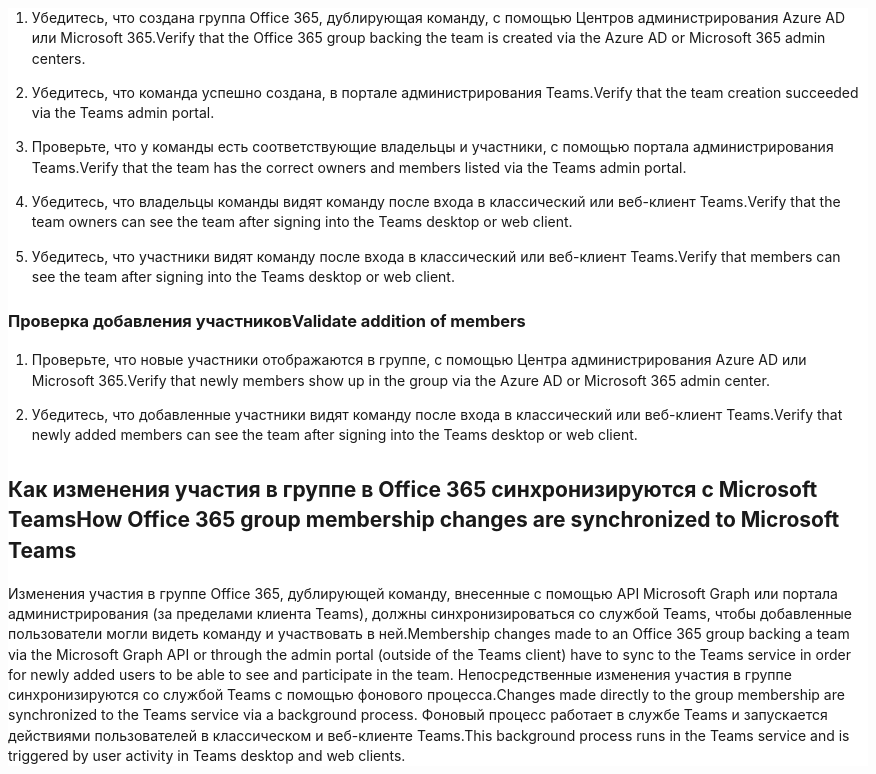 1. <span data-ttu-id="42a03-141">Убедитесь, что создана группа Office 365, дублирующая команду, с помощью Центров администрирования Azure AD или Microsoft 365.</span><span class="sxs-lookup"><span data-stu-id="42a03-141">Verify that the Office 365 group backing the team is created via the Azure AD or Microsoft 365 admin centers.</span></span>

2. <span data-ttu-id="42a03-142">Убедитесь, что команда успешно создана, в портале администрирования Teams.</span><span class="sxs-lookup"><span data-stu-id="42a03-142">Verify that the team creation succeeded via the Teams admin portal.</span></span>

3. <span data-ttu-id="42a03-143">Проверьте, что у команды есть соответствующие владельцы и участники, с помощью портала администрирования Teams.</span><span class="sxs-lookup"><span data-stu-id="42a03-143">Verify that the team has the correct owners and members listed via the Teams admin portal.</span></span>

4. <span data-ttu-id="42a03-144">Убедитесь, что владельцы команды видят команду после входа в классический или веб-клиент Teams.</span><span class="sxs-lookup"><span data-stu-id="42a03-144">Verify that the team owners can see the team after signing into the Teams desktop or web client.</span></span>

5. <span data-ttu-id="42a03-145">Убедитесь, что участники видят команду после входа в классический или веб-клиент Teams.</span><span class="sxs-lookup"><span data-stu-id="42a03-145">Verify that members can see the team after signing into the Teams desktop or web client.</span></span>

### <a name="validate-addition-of-members"></a><span data-ttu-id="42a03-146">Проверка добавления участников</span><span class="sxs-lookup"><span data-stu-id="42a03-146">Validate addition of members</span></span>

1. <span data-ttu-id="42a03-147">Проверьте, что новые участники отображаются в группе, с помощью Центра администрирования Azure AD или Microsoft 365.</span><span class="sxs-lookup"><span data-stu-id="42a03-147">Verify that newly members show up in the group via the Azure AD or Microsoft 365 admin center.</span></span>

2. <span data-ttu-id="42a03-148">Убедитесь, что добавленные участники видят команду после входа в классический или веб-клиент Teams.</span><span class="sxs-lookup"><span data-stu-id="42a03-148">Verify that newly added members can see the team after signing into the Teams desktop or web client.</span></span>



## <a name="how-office-365-group-membership-changes-are-synchronized-to-microsoft-teams"></a><span data-ttu-id="42a03-149">Как изменения участия в группе в Office 365 синхронизируются с Microsoft Teams</span><span class="sxs-lookup"><span data-stu-id="42a03-149">How Office 365 group membership changes are synchronized to Microsoft Teams</span></span>

<span data-ttu-id="42a03-150">Изменения участия в группе Office 365, дублирующей команду, внесенные с помощью API Microsoft Graph или портала администрирования (за пределами клиента Teams), должны синхронизироваться со службой Teams, чтобы добавленные пользователи могли видеть команду и участвовать в ней.</span><span class="sxs-lookup"><span data-stu-id="42a03-150">Membership changes made to an Office 365 group backing a team via the Microsoft Graph API or through the admin portal (outside of the Teams client) have to sync to the Teams service in order for newly added users to be able to see and participate in the team.</span></span> <span data-ttu-id="42a03-151">Непосредственные изменения участия в группе синхронизируются со службой Teams с помощью фонового процесса.</span><span class="sxs-lookup"><span data-stu-id="42a03-151">Changes made directly to the group membership are synchronized to the Teams service via a background process.</span></span> <span data-ttu-id="42a03-152">Фоновый процесс работает в службе Teams и запускается действиями пользователей в классическом и веб-клиенте Teams.</span><span class="sxs-lookup"><span data-stu-id="42a03-152">This background process runs in the Teams service and is triggered by user activity in Teams desktop and web clients.</span></span>
